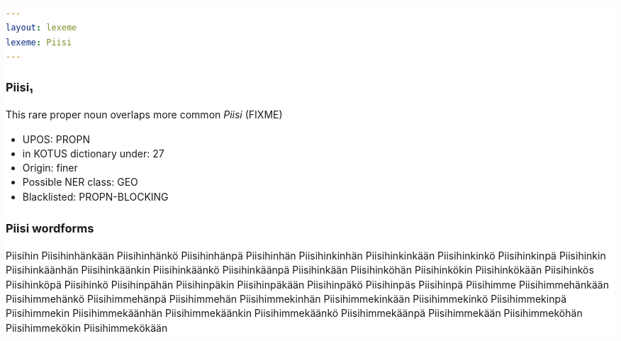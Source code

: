 ```yaml
---
layout: lexeme
lexeme: Piisi
---
```


###  Piisi₁

This rare proper noun overlaps more common *Piisi* (FIXME)
* UPOS:  PROPN
* in KOTUS dictionary under:  27
* Origin:  finer
* Possible NER class:  GEO
* Blacklisted:  PROPN-BLOCKING


### Piisi wordforms

Piisihin
Piisihinhänkään
Piisihinhänkö
Piisihinhänpä
Piisihinhän
Piisihinkinhän
Piisihinkinkään
Piisihinkinkö
Piisihinkinpä
Piisihinkin
Piisihinkäänhän
Piisihinkäänkin
Piisihinkäänkö
Piisihinkäänpä
Piisihinkään
Piisihinköhän
Piisihinkökin
Piisihinkökään
Piisihinkös
Piisihinköpä
Piisihinkö
Piisihinpähän
Piisihinpäkin
Piisihinpäkään
Piisihinpäkö
Piisihinpäs
Piisihinpä
Piisihimme
Piisihimmehänkään
Piisihimmehänkö
Piisihimmehänpä
Piisihimmehän
Piisihimmekinhän
Piisihimmekinkään
Piisihimmekinkö
Piisihimmekinpä
Piisihimmekin
Piisihimmekäänhän
Piisihimmekäänkin
Piisihimmekäänkö
Piisihimmekäänpä
Piisihimmekään
Piisihimmeköhän
Piisihimmekökin
Piisihimmekökään